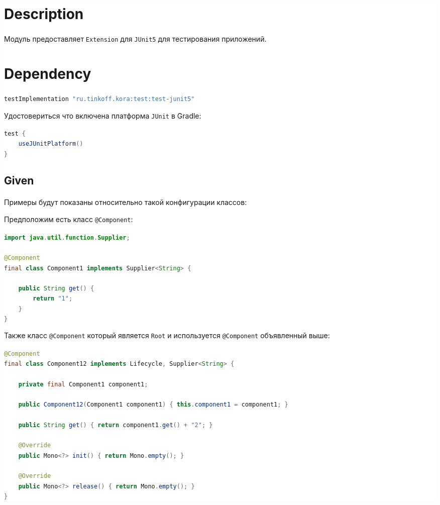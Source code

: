 # Description

Модуль предоставляет `Extension` для `JUnit5` для тестирования приложений.

# Dependency

```groovy
testImplementation "ru.tinkoff.kora:test:test-junit5"
```

Удостовериться что включена платформа `JUnit` в Gradle:
```groovy
test {
    useJUnitPlatform()
}
```

## Given

Примеры будут показаны относительно такой конфигурации классов:

Предположим есть класс `@Component`:

```java
import java.util.function.Supplier;

@Component
final class Component1 implements Supplier<String> {

    public String get() {
        return "1";
    }
}
```

Также класс `@Component` который является `Root` и используется `@Component` объявленный выше:
```java
@Component
final class Component12 implements Lifecycle, Supplier<String> {

    private final Component1 component1;

    public Component12(Component1 component1) { this.component1 = component1; }

    public String get() { return component1.get() + "2"; }

    @Override
    public Mono<?> init() { return Mono.empty(); }

    @Override
    public Mono<?> release() { return Mono.empty(); }
}
```
